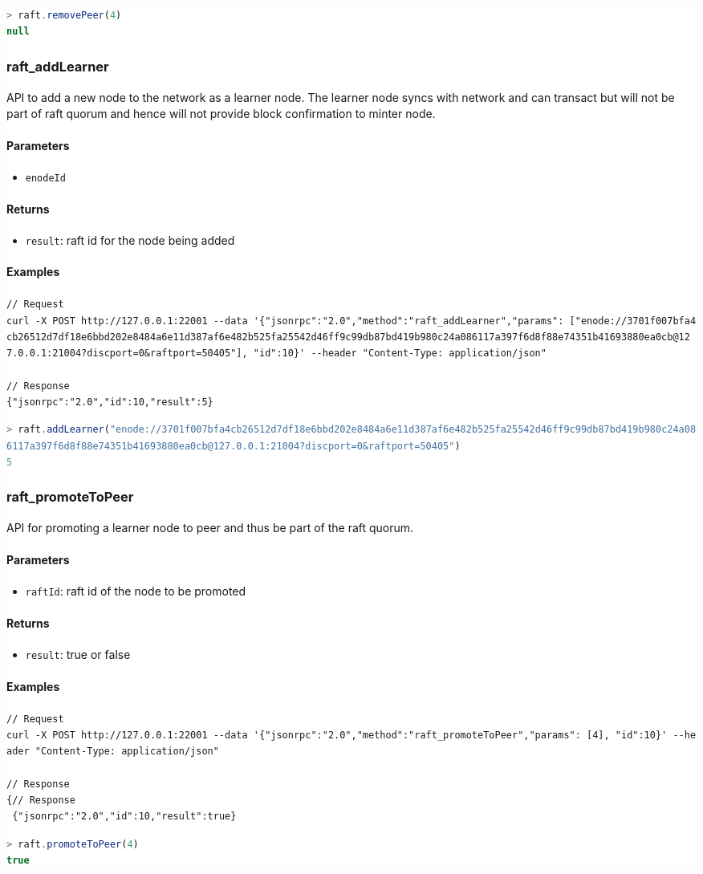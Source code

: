 ```javascript tab="geth console"
> raft.removePeer(4)
null
```

### raft_addLearner
API to add a new node to the network as a learner node. The learner node syncs with network and can transact but will not be part of raft quorum and hence will not provide block confirmation to minter node. 
#### Parameters
* `enodeId`
#### Returns
* `result`: raft id for the node being added
#### Examples
```jshelllanguage tab="JSON RPC"
// Request
curl -X POST http://127.0.0.1:22001 --data '{"jsonrpc":"2.0","method":"raft_addLearner","params": ["enode://3701f007bfa4cb26512d7df18e6bbd202e8484a6e11d387af6e482b525fa25542d46ff9c99db87bd419b980c24a086117a397f6d8f88e74351b41693880ea0cb@127.0.0.1:21004?discport=0&raftport=50405"], "id":10}' --header "Content-Type: application/json"

// Response
{"jsonrpc":"2.0","id":10,"result":5}

```

```javascript tab="geth console"
> raft.addLearner("enode://3701f007bfa4cb26512d7df18e6bbd202e8484a6e11d387af6e482b525fa25542d46ff9c99db87bd419b980c24a086117a397f6d8f88e74351b41693880ea0cb@127.0.0.1:21004?discport=0&raftport=50405")
5
```
### raft_promoteToPeer
API for promoting a learner node to peer and thus be part of the raft quorum. 
#### Parameters
* `raftId`: raft id of the node to be promoted
#### Returns
* `result`: true or false
#### Examples
```jshelllanguage tab="JSON RPC"
// Request
curl -X POST http://127.0.0.1:22001 --data '{"jsonrpc":"2.0","method":"raft_promoteToPeer","params": [4], "id":10}' --header "Content-Type: application/json"

// Response
{// Response
 {"jsonrpc":"2.0","id":10,"result":true}
```

```javascript tab="geth console"
> raft.promoteToPeer(4)
true
```
